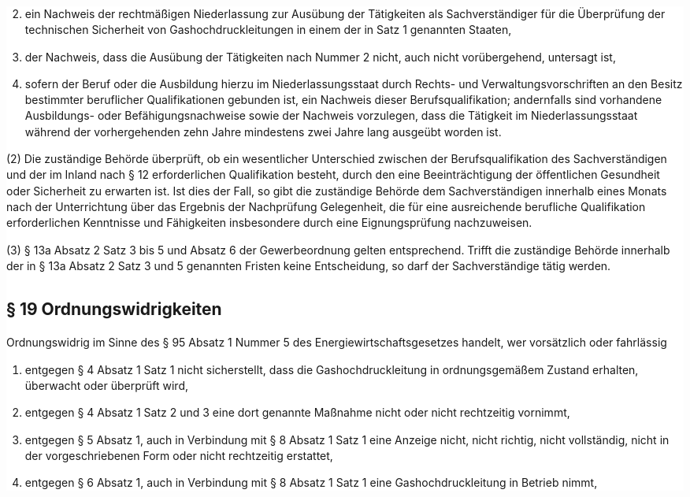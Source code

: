 
2.  ein Nachweis der rechtmäßigen Niederlassung zur Ausübung der
    Tätigkeiten als Sachverständiger für die Überprüfung der technischen
    Sicherheit von Gashochdruckleitungen in einem der in Satz 1 genannten
    Staaten,


3.  der Nachweis, dass die Ausübung der Tätigkeiten nach Nummer 2 nicht,
    auch nicht vorübergehend, untersagt ist,


4.  sofern der Beruf oder die Ausbildung hierzu im Niederlassungsstaat
    durch Rechts- und Verwaltungsvorschriften an den Besitz bestimmter
    beruflicher Qualifikationen gebunden ist, ein Nachweis dieser
    Berufsqualifikation; andernfalls sind vorhandene Ausbildungs- oder
    Befähigungsnachweise sowie der Nachweis vorzulegen, dass die Tätigkeit
    im Niederlassungsstaat während der vorhergehenden zehn Jahre
    mindestens zwei Jahre lang ausgeübt worden ist.




(2) Die zuständige Behörde überprüft, ob ein wesentlicher Unterschied
zwischen der Berufsqualifikation des Sachverständigen und der im
Inland nach § 12 erforderlichen Qualifikation besteht, durch den eine
Beeinträchtigung der öffentlichen Gesundheit oder Sicherheit zu
erwarten ist. Ist dies der Fall, so gibt die zuständige Behörde dem
Sachverständigen innerhalb eines Monats nach der Unterrichtung über
das Ergebnis der Nachprüfung Gelegenheit, die für eine ausreichende
berufliche Qualifikation erforderlichen Kenntnisse und Fähigkeiten
insbesondere durch eine Eignungsprüfung nachzuweisen.

(3) § 13a Absatz 2 Satz 3 bis 5 und Absatz 6 der Gewerbeordnung gelten
entsprechend. Trifft die zuständige Behörde innerhalb der in § 13a
Absatz 2 Satz 3 und 5 genannten Fristen keine Entscheidung, so darf
der Sachverständige tätig werden.

## § 19 Ordnungswidrigkeiten

Ordnungswidrig im Sinne des § 95 Absatz 1 Nummer 5 des
Energiewirtschaftsgesetzes handelt, wer vorsätzlich oder fahrlässig

1.  entgegen § 4 Absatz 1 Satz 1 nicht sicherstellt, dass die
    Gashochdruckleitung in ordnungsgemäßem Zustand erhalten, überwacht
    oder überprüft wird,


2.  entgegen § 4 Absatz 1 Satz 2 und 3 eine dort genannte Maßnahme nicht
    oder nicht rechtzeitig vornimmt,


3.  entgegen § 5 Absatz 1, auch in Verbindung mit § 8 Absatz 1 Satz 1 eine
    Anzeige nicht, nicht richtig, nicht vollständig, nicht in der
    vorgeschriebenen Form oder nicht rechtzeitig erstattet,


4.  entgegen § 6 Absatz 1, auch in Verbindung mit § 8 Absatz 1 Satz 1 eine
    Gashochdruckleitung in Betrieb nimmt,
